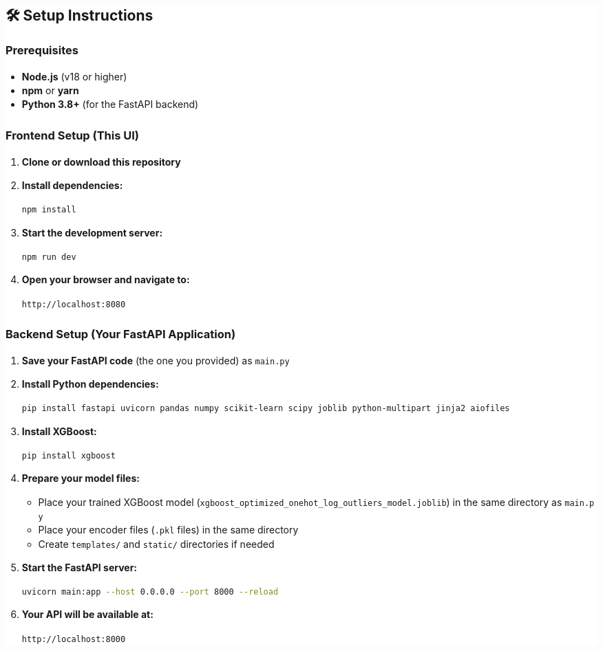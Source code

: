 ## 🛠️ Setup Instructions

### Prerequisites

- **Node.js** (v18 or higher)
- **npm** or **yarn**
- **Python 3.8+** (for the FastAPI backend)

### Frontend Setup (This UI)

1. **Clone or download this repository**

2. **Install dependencies:**
   ```bash
   npm install
   ```

3. **Start the development server:**
   ```bash
   npm run dev
   ```

4. **Open your browser and navigate to:**
   ```
   http://localhost:8080
   ```

### Backend Setup (Your FastAPI Application)

1. **Save your FastAPI code** (the one you provided) as `main.py`

2. **Install Python dependencies:**
   ```bash
   pip install fastapi uvicorn pandas numpy scikit-learn scipy joblib python-multipart jinja2 aiofiles
   ```

3. **Install XGBoost:**
   ```bash
   pip install xgboost
   ```

4. **Prepare your model files:**
   - Place your trained XGBoost model (`xgboost_optimized_onehot_log_outliers_model.joblib`) in the same directory as `main.py`
   - Place your encoder files (`.pkl` files) in the same directory
   - Create `templates/` and `static/` directories if needed

5. **Start the FastAPI server:**
   ```bash
   uvicorn main:app --host 0.0.0.0 --port 8000 --reload
   ```

6. **Your API will be available at:**
   ```
   http://localhost:8000
   ```

